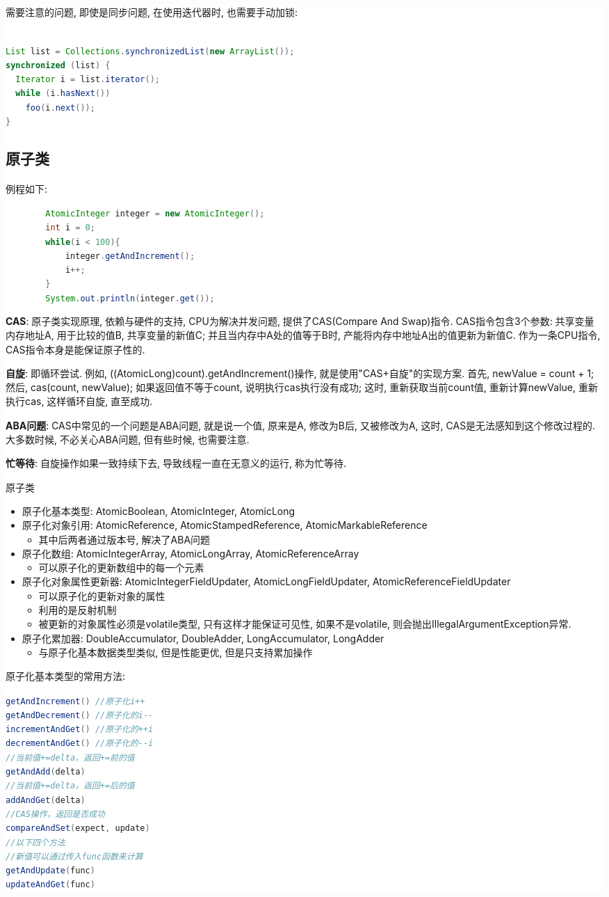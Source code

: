 需要注意的问题, 即使是同步问题, 在使用迭代器时, 也需要手动加锁:

```java

List list = Collections.synchronizedList(new ArrayList());
synchronized (list) {  
  Iterator i = list.iterator(); 
  while (i.hasNext())
    foo(i.next());
}    
```

## 原子类

例程如下:

```java
        AtomicInteger integer = new AtomicInteger();
        int i = 0;
        while(i < 100){
            integer.getAndIncrement();
            i++;
        }
        System.out.println(integer.get());
```

**CAS**: 原子类实现原理, 依赖与硬件的支持, CPU为解决并发问题, 提供了CAS(Compare And Swap)指令. CAS指令包含3个参数: 共享变量内存地址A, 用于比较的值B, 共享变量的新值C; 并且当内存中A处的值等于B时, 产能将内存中地址A出的值更新为新值C. 作为一条CPU指令, CAS指令本身是能保证原子性的.

**自旋**: 即循环尝试. 例如, ((AtomicLong)count).getAndIncrement()操作, 就是使用"CAS+自旋"的实现方案. 首先, newValue = count + 1; 然后, cas(count, newValue); 如果返回值不等于count, 说明执行cas执行没有成功; 这时, 重新获取当前count值, 重新计算newValue, 重新执行cas, 这样循环自旋, 直至成功. 

**ABA问题**: CAS中常见的一个问题是ABA问题, 就是说一个值, 原来是A, 修改为B后, 又被修改为A, 这时, CAS是无法感知到这个修改过程的. 大多数时候, 不必关心ABA问题, 但有些时候, 也需要注意.

**忙等待**: 自旋操作如果一致持续下去, 导致线程一直在无意义的运行, 称为忙等待.

原子类

* 原子化基本类型: AtomicBoolean, AtomicInteger, AtomicLong
* 原子化对象引用: AtomicReference, AtomicStampedReference, AtomicMarkableReference
    * 其中后两者通过版本号, 解决了ABA问题
* 原子化数组: AtomicIntegerArray, AtomicLongArray, AtomicReferenceArray
    * 可以原子化的更新数组中的每一个元素
* 原子化对象属性更新器: AtomicIntegerFieldUpdater, AtomicLongFieldUpdater, AtomicReferenceFieldUpdater
    * 可以原子化的更新对象的属性
    * 利用的是反射机制
    * 被更新的对象属性必须是volatile类型, 只有这样才能保证可见性, 如果不是volatile, 则会抛出IllegalArgumentException异常.
* 原子化累加器: DoubleAccumulator, DoubleAdder, LongAccumulator, LongAdder
    * 与原子化基本数据类型类似, 但是性能更优, 但是只支持累加操作

原子化基本类型的常用方法:
```java
getAndIncrement() //原子化i++
getAndDecrement() //原子化的i--
incrementAndGet() //原子化的++i
decrementAndGet() //原子化的--i
//当前值+=delta，返回+=前的值
getAndAdd(delta) 
//当前值+=delta，返回+=后的值
addAndGet(delta)
//CAS操作，返回是否成功
compareAndSet(expect, update)
//以下四个方法
//新值可以通过传入func函数来计算
getAndUpdate(func)
updateAndGet(func)
```
